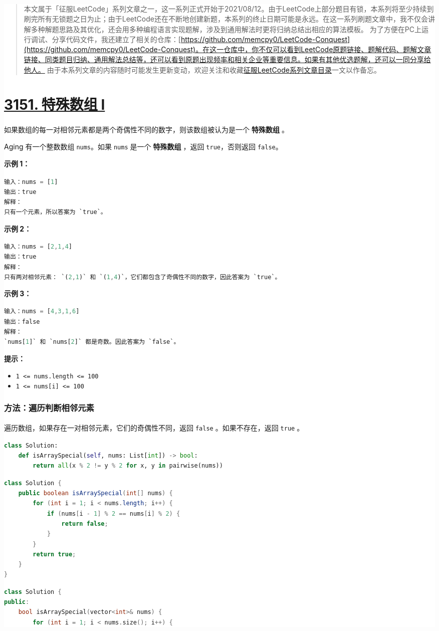 > 本文属于「征服LeetCode」系列文章之一，这一系列正式开始于2021/08/12。由于LeetCode上部分题目有锁，本系列将至少持续到刷完所有无锁题之日为止；由于LeetCode还在不断地创建新题，本系列的终止日期可能是永远。在这一系列刷题文章中，我不仅会讲解多种解题思路及其优化，还会用多种编程语言实现题解，涉及到通用解法时更将归纳总结出相应的算法模板。
> <b></b>
> 为了方便在PC上运行调试、分享代码文件，我还建立了相关的仓库：[https://github.com/memcpy0/LeetCode-Conquest](https://github.com/memcpy0/LeetCode-Conquest)。在这一仓库中，你不仅可以看到LeetCode原题链接、题解代码、题解文章链接、同类题目归纳、通用解法总结等，还可以看到原题出现频率和相关企业等重要信息。如果有其他优选题解，还可以一同分享给他人。
> <b></b>
> 由于本系列文章的内容随时可能发生更新变动，欢迎关注和收藏[征服LeetCode系列文章目录](https://memcpy0.blog.csdn.net/article/details/119656559)一文以作备忘。

# [3151. 特殊数组 I](https://leetcode.cn/problems/special-array-i/)
如果数组的每一对相邻元素都是两个奇偶性不同的数字，则该数组被认为是一个 **特殊数组** 。

Aging 有一个整数数组 `nums`。如果 `nums` 是一个 **特殊数组** ，返回 `true`，否则返回 `false`。

**示例 1：**
```rust
输入：nums = [1]
输出：true
解释：
只有一个元素，所以答案为 `true`。
```
**示例 2：**
```rust
输入：nums = [2,1,4]
输出：true
解释：
只有两对相邻元素： `(2,1)` 和 `(1,4)`，它们都包含了奇偶性不同的数字，因此答案为 `true`。
```
**示例 3：**
```rust
输入：nums = [4,3,1,6]
输出：false
解释：
`nums[1]` 和 `nums[2]` 都是奇数。因此答案为 `false`。
```
**提示：**
- `1 <= nums.length <= 100`
- `1 <= nums[i] <= 100`

### 方法：遍历判断相邻元素
遍历数组，如果存在一对相邻元素，它们的奇偶性不同，返回 `false` 。如果不存在，返回 `true` 。
```python
class Solution:
    def isArraySpecial(self, nums: List[int]) -> bool:
        return all(x % 2 != y % 2 for x, y in pairwise(nums))
```
```java
class Solution {
    public boolean isArraySpecial(int[] nums) {
        for (int i = 1; i < nums.length; i++) {
            if (nums[i - 1] % 2 == nums[i] % 2) {
                return false;
            }
        }
        return true;
    }
}
```
```cpp
class Solution {
public:
    bool isArraySpecial(vector<int>& nums) {
        for (int i = 1; i < nums.size(); i++) {
```